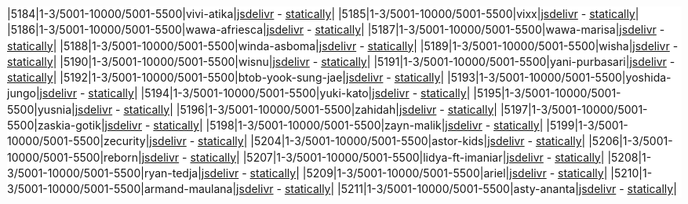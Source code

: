 |5184|1-3/5001-10000/5001-5500|vivi-atika|[jsdelivr](https://cdn.jsdelivr.net/gh/dbchord/png-a-600x600_1-3/5001-10000/5001-5500/vivi-atika.png) - [statically](https://cdn.statically.io/gh/dbchord/png-a-600x600_1-3/img/5001-10000/5001-5500/vivi-atika.png)|
|5185|1-3/5001-10000/5001-5500|vixx|[jsdelivr](https://cdn.jsdelivr.net/gh/dbchord/png-a-600x600_1-3/5001-10000/5001-5500/vixx.png) - [statically](https://cdn.statically.io/gh/dbchord/png-a-600x600_1-3/img/5001-10000/5001-5500/vixx.png)|
|5186|1-3/5001-10000/5001-5500|wawa-afriesca|[jsdelivr](https://cdn.jsdelivr.net/gh/dbchord/png-a-600x600_1-3/5001-10000/5001-5500/wawa-afriesca.png) - [statically](https://cdn.statically.io/gh/dbchord/png-a-600x600_1-3/img/5001-10000/5001-5500/wawa-afriesca.png)|
|5187|1-3/5001-10000/5001-5500|wawa-marisa|[jsdelivr](https://cdn.jsdelivr.net/gh/dbchord/png-a-600x600_1-3/5001-10000/5001-5500/wawa-marisa.png) - [statically](https://cdn.statically.io/gh/dbchord/png-a-600x600_1-3/img/5001-10000/5001-5500/wawa-marisa.png)|
|5188|1-3/5001-10000/5001-5500|winda-asboma|[jsdelivr](https://cdn.jsdelivr.net/gh/dbchord/png-a-600x600_1-3/5001-10000/5001-5500/winda-asboma.png) - [statically](https://cdn.statically.io/gh/dbchord/png-a-600x600_1-3/img/5001-10000/5001-5500/winda-asboma.png)|
|5189|1-3/5001-10000/5001-5500|wisha|[jsdelivr](https://cdn.jsdelivr.net/gh/dbchord/png-a-600x600_1-3/5001-10000/5001-5500/wisha.png) - [statically](https://cdn.statically.io/gh/dbchord/png-a-600x600_1-3/img/5001-10000/5001-5500/wisha.png)|
|5190|1-3/5001-10000/5001-5500|wisnu|[jsdelivr](https://cdn.jsdelivr.net/gh/dbchord/png-a-600x600_1-3/5001-10000/5001-5500/wisnu.png) - [statically](https://cdn.statically.io/gh/dbchord/png-a-600x600_1-3/img/5001-10000/5001-5500/wisnu.png)|
|5191|1-3/5001-10000/5001-5500|yani-purbasari|[jsdelivr](https://cdn.jsdelivr.net/gh/dbchord/png-a-600x600_1-3/5001-10000/5001-5500/yani-purbasari.png) - [statically](https://cdn.statically.io/gh/dbchord/png-a-600x600_1-3/img/5001-10000/5001-5500/yani-purbasari.png)|
|5192|1-3/5001-10000/5001-5500|btob-yook-sung-jae|[jsdelivr](https://cdn.jsdelivr.net/gh/dbchord/png-a-600x600_1-3/5001-10000/5001-5500/btob-yook-sung-jae.png) - [statically](https://cdn.statically.io/gh/dbchord/png-a-600x600_1-3/img/5001-10000/5001-5500/btob-yook-sung-jae.png)|
|5193|1-3/5001-10000/5001-5500|yoshida-jungo|[jsdelivr](https://cdn.jsdelivr.net/gh/dbchord/png-a-600x600_1-3/5001-10000/5001-5500/yoshida-jungo.png) - [statically](https://cdn.statically.io/gh/dbchord/png-a-600x600_1-3/img/5001-10000/5001-5500/yoshida-jungo.png)|
|5194|1-3/5001-10000/5001-5500|yuki-kato|[jsdelivr](https://cdn.jsdelivr.net/gh/dbchord/png-a-600x600_1-3/5001-10000/5001-5500/yuki-kato.png) - [statically](https://cdn.statically.io/gh/dbchord/png-a-600x600_1-3/img/5001-10000/5001-5500/yuki-kato.png)|
|5195|1-3/5001-10000/5001-5500|yusnia|[jsdelivr](https://cdn.jsdelivr.net/gh/dbchord/png-a-600x600_1-3/5001-10000/5001-5500/yusnia.png) - [statically](https://cdn.statically.io/gh/dbchord/png-a-600x600_1-3/img/5001-10000/5001-5500/yusnia.png)|
|5196|1-3/5001-10000/5001-5500|zahidah|[jsdelivr](https://cdn.jsdelivr.net/gh/dbchord/png-a-600x600_1-3/5001-10000/5001-5500/zahidah.png) - [statically](https://cdn.statically.io/gh/dbchord/png-a-600x600_1-3/img/5001-10000/5001-5500/zahidah.png)|
|5197|1-3/5001-10000/5001-5500|zaskia-gotik|[jsdelivr](https://cdn.jsdelivr.net/gh/dbchord/png-a-600x600_1-3/5001-10000/5001-5500/zaskia-gotik.png) - [statically](https://cdn.statically.io/gh/dbchord/png-a-600x600_1-3/img/5001-10000/5001-5500/zaskia-gotik.png)|
|5198|1-3/5001-10000/5001-5500|zayn-malik|[jsdelivr](https://cdn.jsdelivr.net/gh/dbchord/png-a-600x600_1-3/5001-10000/5001-5500/zayn-malik.png) - [statically](https://cdn.statically.io/gh/dbchord/png-a-600x600_1-3/img/5001-10000/5001-5500/zayn-malik.png)|
|5199|1-3/5001-10000/5001-5500|zecurity|[jsdelivr](https://cdn.jsdelivr.net/gh/dbchord/png-a-600x600_1-3/5001-10000/5001-5500/zecurity.png) - [statically](https://cdn.statically.io/gh/dbchord/png-a-600x600_1-3/img/5001-10000/5001-5500/zecurity.png)|
|5204|1-3/5001-10000/5001-5500|astor-kids|[jsdelivr](https://cdn.jsdelivr.net/gh/dbchord/png-a-600x600_1-3/5001-10000/5001-5500/astor-kids.png) - [statically](https://cdn.statically.io/gh/dbchord/png-a-600x600_1-3/img/5001-10000/5001-5500/astor-kids.png)|
|5206|1-3/5001-10000/5001-5500|reborn|[jsdelivr](https://cdn.jsdelivr.net/gh/dbchord/png-a-600x600_1-3/5001-10000/5001-5500/reborn.png) - [statically](https://cdn.statically.io/gh/dbchord/png-a-600x600_1-3/img/5001-10000/5001-5500/reborn.png)|
|5207|1-3/5001-10000/5001-5500|lidya-ft-imaniar|[jsdelivr](https://cdn.jsdelivr.net/gh/dbchord/png-a-600x600_1-3/5001-10000/5001-5500/lidya-ft-imaniar.png) - [statically](https://cdn.statically.io/gh/dbchord/png-a-600x600_1-3/img/5001-10000/5001-5500/lidya-ft-imaniar.png)|
|5208|1-3/5001-10000/5001-5500|ryan-tedja|[jsdelivr](https://cdn.jsdelivr.net/gh/dbchord/png-a-600x600_1-3/5001-10000/5001-5500/ryan-tedja.png) - [statically](https://cdn.statically.io/gh/dbchord/png-a-600x600_1-3/img/5001-10000/5001-5500/ryan-tedja.png)|
|5209|1-3/5001-10000/5001-5500|ariel|[jsdelivr](https://cdn.jsdelivr.net/gh/dbchord/png-a-600x600_1-3/5001-10000/5001-5500/ariel.png) - [statically](https://cdn.statically.io/gh/dbchord/png-a-600x600_1-3/img/5001-10000/5001-5500/ariel.png)|
|5210|1-3/5001-10000/5001-5500|armand-maulana|[jsdelivr](https://cdn.jsdelivr.net/gh/dbchord/png-a-600x600_1-3/5001-10000/5001-5500/armand-maulana.png) - [statically](https://cdn.statically.io/gh/dbchord/png-a-600x600_1-3/img/5001-10000/5001-5500/armand-maulana.png)|
|5211|1-3/5001-10000/5001-5500|asty-ananta|[jsdelivr](https://cdn.jsdelivr.net/gh/dbchord/png-a-600x600_1-3/5001-10000/5001-5500/asty-ananta.png) - [statically](https://cdn.statically.io/gh/dbchord/png-a-600x600_1-3/img/5001-10000/5001-5500/asty-ananta.png)|
